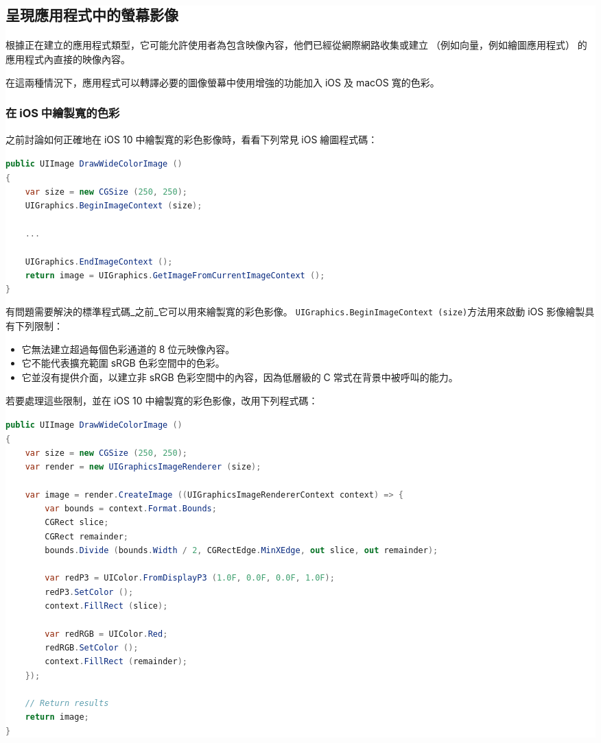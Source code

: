 ## <a name="rendering-off-screen-images-in-app"></a>呈現應用程式中的螢幕影像

根據正在建立的應用程式類型，它可能允許使用者為包含映像內容，他們已經從網際網路收集或建立 （例如向量，例如繪圖應用程式） 的應用程式內直接的映像內容。

在這兩種情況下，應用程式可以轉譯必要的圖像螢幕中使用增強的功能加入 iOS 及 macOS 寬的色彩。

### <a name="drawing-wide-color-in-ios"></a>在 iOS 中繪製寬的色彩

之前討論如何正確地在 iOS 10 中繪製寬的彩色影像時，看看下列常見 iOS 繪圖程式碼：

```csharp
public UIImage DrawWideColorImage ()
{
    var size = new CGSize (250, 250);
    UIGraphics.BeginImageContext (size);

    ...
    
    UIGraphics.EndImageContext ();
    return image = UIGraphics.GetImageFromCurrentImageContext ();
}
```

有問題需要解決的標準程式碼_之前_它可以用來繪製寬的彩色影像。 `UIGraphics.BeginImageContext (size)`方法用來啟動 iOS 影像繪製具有下列限制：

- 它無法建立超過每個色彩通道的 8 位元映像內容。
- 它不能代表擴充範圍 sRGB 色彩空間中的色彩。
- 它並沒有提供介面，以建立非 sRGB 色彩空間中的內容，因為低層級的 C 常式在背景中被呼叫的能力。

若要處理這些限制，並在 iOS 10 中繪製寬的彩色影像，改用下列程式碼：

```csharp
public UIImage DrawWideColorImage ()
{
    var size = new CGSize (250, 250);
    var render = new UIGraphicsImageRenderer (size);

    var image = render.CreateImage ((UIGraphicsImageRendererContext context) => {
        var bounds = context.Format.Bounds;
        CGRect slice;
        CGRect remainder;
        bounds.Divide (bounds.Width / 2, CGRectEdge.MinXEdge, out slice, out remainder);

        var redP3 = UIColor.FromDisplayP3 (1.0F, 0.0F, 0.0F, 1.0F);
        redP3.SetColor ();
        context.FillRect (slice);

        var redRGB = UIColor.Red;
        redRGB.SetColor ();
        context.FillRect (remainder);
    });

    // Return results
    return image;
}
```
